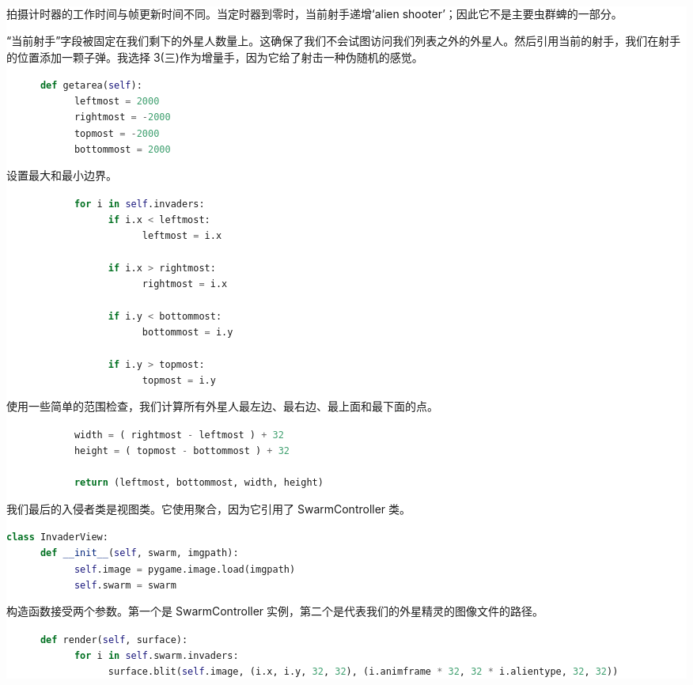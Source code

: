 拍摄计时器的工作时间与帧更新时间不同。当定时器到零时，当前射手递增‘alien shooter’；因此它不是主要虫群蜱的一部分。

“当前射手”字段被固定在我们剩下的外星人数量上。这确保了我们不会试图访问我们列表之外的外星人。然后引用当前的射手，我们在射手的位置添加一颗子弹。我选择 3(三)作为增量手，因为它给了射击一种伪随机的感觉。

```py
      def getarea(self):
            leftmost = 2000
            rightmost = -2000
            topmost = -2000
            bottommost = 2000

```

设置最大和最小边界。

```py
            for i in self.invaders:
                  if i.x < leftmost:
                        leftmost = i.x

                  if i.x > rightmost:
                        rightmost = i.x

                  if i.y < bottommost:
                        bottommost = i.y

                  if i.y > topmost:
                        topmost = i.y

```

使用一些简单的范围检查，我们计算所有外星人最左边、最右边、最上面和最下面的点。

```py
            width = ( rightmost - leftmost ) + 32
            height = ( topmost - bottommost ) + 32

            return (leftmost, bottommost, width, height)

```

我们最后的入侵者类是视图类。它使用聚合，因为它引用了 SwarmController 类。

```py
class InvaderView:
      def __init__(self, swarm, imgpath):
            self.image = pygame.image.load(imgpath)
            self.swarm = swarm

```

构造函数接受两个参数。第一个是 SwarmController 实例，第二个是代表我们的外星精灵的图像文件的路径。

```py
      def render(self, surface):
            for i in self.swarm.invaders:
                  surface.blit(self.image, (i.x, i.y, 32, 32), (i.animframe * 32, 32 * i.alientype, 32, 32))

```
